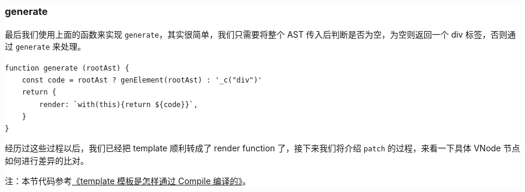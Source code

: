 ### generate

最后我们使用上面的函数来实现 `generate`，其实很简单，我们只需要将整个 AST 传入后判断是否为空，为空则返回一个 div 标签，否则通过 `generate` 来处理。

```
function generate (rootAst) {
    const code = rootAst ? genElement(rootAst) : '_c("div")'
    return {
        render: `with(this){return ${code}}`,
    }
}

```

经历过这些过程以后，我们已经把 template 顺利转成了 render function 了，接下来我们将介绍 `patch` 的过程，来看一下具体 VNode 节点如何进行差异的比对。

注：本节代码参考[《template 模板是怎样通过 Compile 编译的》](https://github.com/answershuto/VueDemo/blob/master/%E3%80%8Atemplate%20%E6%A8%A1%E6%9D%BF%E6%98%AF%E6%80%8E%E6%A0%B7%E9%80%9A%E8%BF%87%20Compile%20%E7%BC%96%E8%AF%91%E7%9A%84%E3%80%8B.js)。

